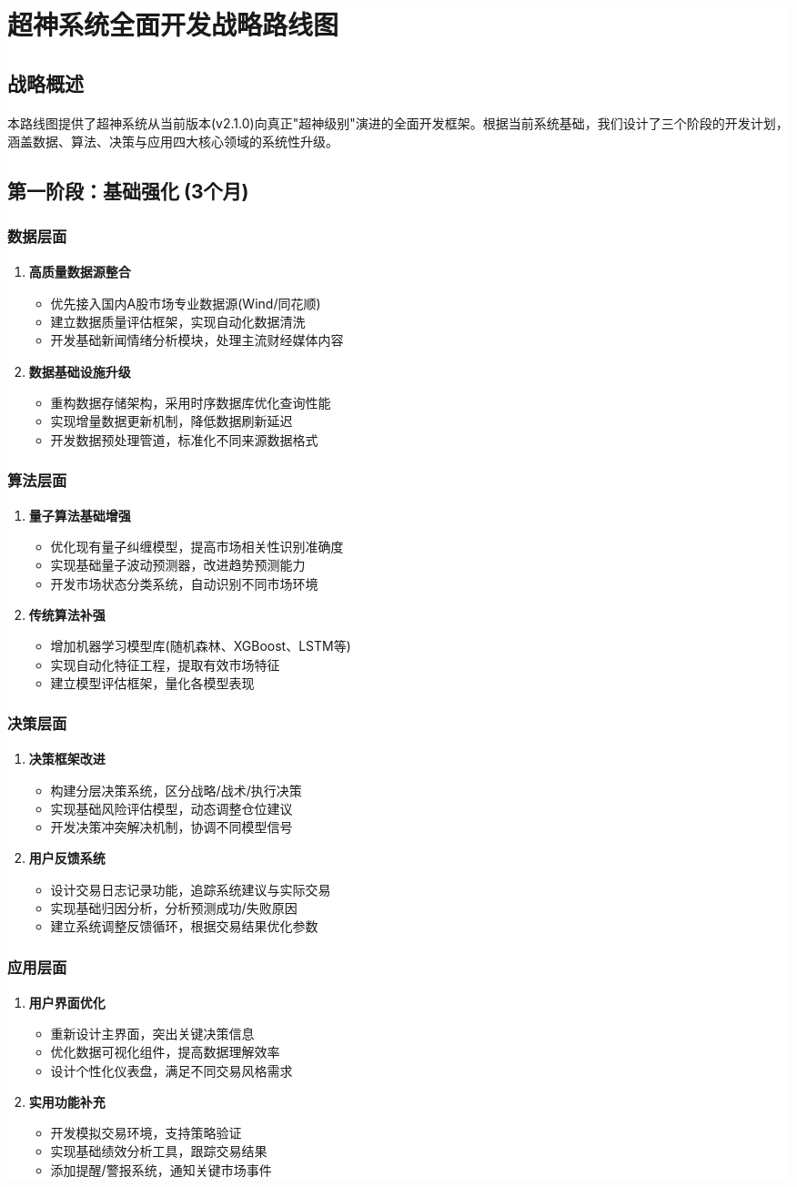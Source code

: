 # 超神系统全面开发战略路线图

## 战略概述

本路线图提供了超神系统从当前版本(v2.1.0)向真正"超神级别"演进的全面开发框架。根据当前系统基础，我们设计了三个阶段的开发计划，涵盖数据、算法、决策与应用四大核心领域的系统性升级。

## 第一阶段：基础强化 (3个月)

### 数据层面
1. **高质量数据源整合**
   - 优先接入国内A股市场专业数据源(Wind/同花顺)
   - 建立数据质量评估框架，实现自动化数据清洗
   - 开发基础新闻情绪分析模块，处理主流财经媒体内容

2. **数据基础设施升级**
   - 重构数据存储架构，采用时序数据库优化查询性能
   - 实现增量数据更新机制，降低数据刷新延迟
   - 开发数据预处理管道，标准化不同来源数据格式

### 算法层面
1. **量子算法基础增强**
   - 优化现有量子纠缠模型，提高市场相关性识别准确度
   - 实现基础量子波动预测器，改进趋势预测能力
   - 开发市场状态分类系统，自动识别不同市场环境

2. **传统算法补强**
   - 增加机器学习模型库(随机森林、XGBoost、LSTM等)
   - 实现自动化特征工程，提取有效市场特征
   - 建立模型评估框架，量化各模型表现

### 决策层面
1. **决策框架改进**
   - 构建分层决策系统，区分战略/战术/执行决策
   - 实现基础风险评估模型，动态调整仓位建议
   - 开发决策冲突解决机制，协调不同模型信号

2. **用户反馈系统**
   - 设计交易日志记录功能，追踪系统建议与实际交易
   - 实现基础归因分析，分析预测成功/失败原因
   - 建立系统调整反馈循环，根据交易结果优化参数

### 应用层面
1. **用户界面优化**
   - 重新设计主界面，突出关键决策信息
   - 优化数据可视化组件，提高数据理解效率
   - 设计个性化仪表盘，满足不同交易风格需求

2. **实用功能补充**
   - 开发模拟交易环境，支持策略验证
   - 实现基础绩效分析工具，跟踪交易结果
   - 添加提醒/警报系统，通知关键市场事件
